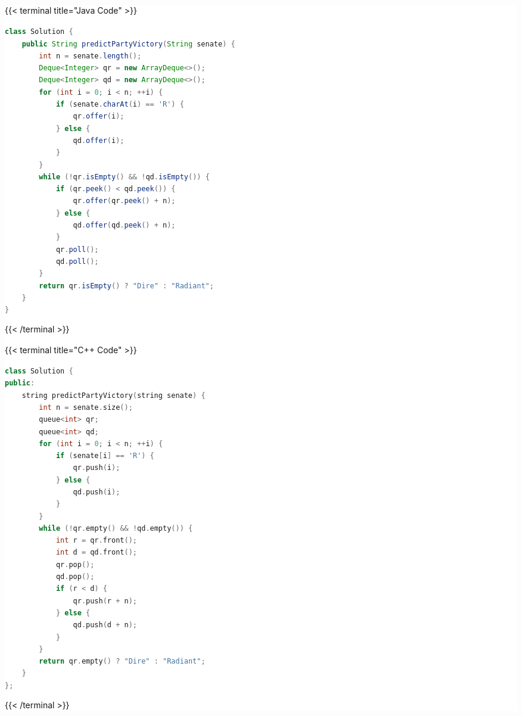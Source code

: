 {{< terminal title="Java Code" >}}
```java
class Solution {
    public String predictPartyVictory(String senate) {
        int n = senate.length();
        Deque<Integer> qr = new ArrayDeque<>();
        Deque<Integer> qd = new ArrayDeque<>();
        for (int i = 0; i < n; ++i) {
            if (senate.charAt(i) == 'R') {
                qr.offer(i);
            } else {
                qd.offer(i);
            }
        }
        while (!qr.isEmpty() && !qd.isEmpty()) {
            if (qr.peek() < qd.peek()) {
                qr.offer(qr.peek() + n);
            } else {
                qd.offer(qd.peek() + n);
            }
            qr.poll();
            qd.poll();
        }
        return qr.isEmpty() ? "Dire" : "Radiant";
    }
}
```
{{< /terminal >}}

{{< terminal title="C++ Code" >}}
```cpp
class Solution {
public:
    string predictPartyVictory(string senate) {
        int n = senate.size();
        queue<int> qr;
        queue<int> qd;
        for (int i = 0; i < n; ++i) {
            if (senate[i] == 'R') {
                qr.push(i);
            } else {
                qd.push(i);
            }
        }
        while (!qr.empty() && !qd.empty()) {
            int r = qr.front();
            int d = qd.front();
            qr.pop();
            qd.pop();
            if (r < d) {
                qr.push(r + n);
            } else {
                qd.push(d + n);
            }
        }
        return qr.empty() ? "Dire" : "Radiant";
    }
};
```
{{< /terminal >}}
